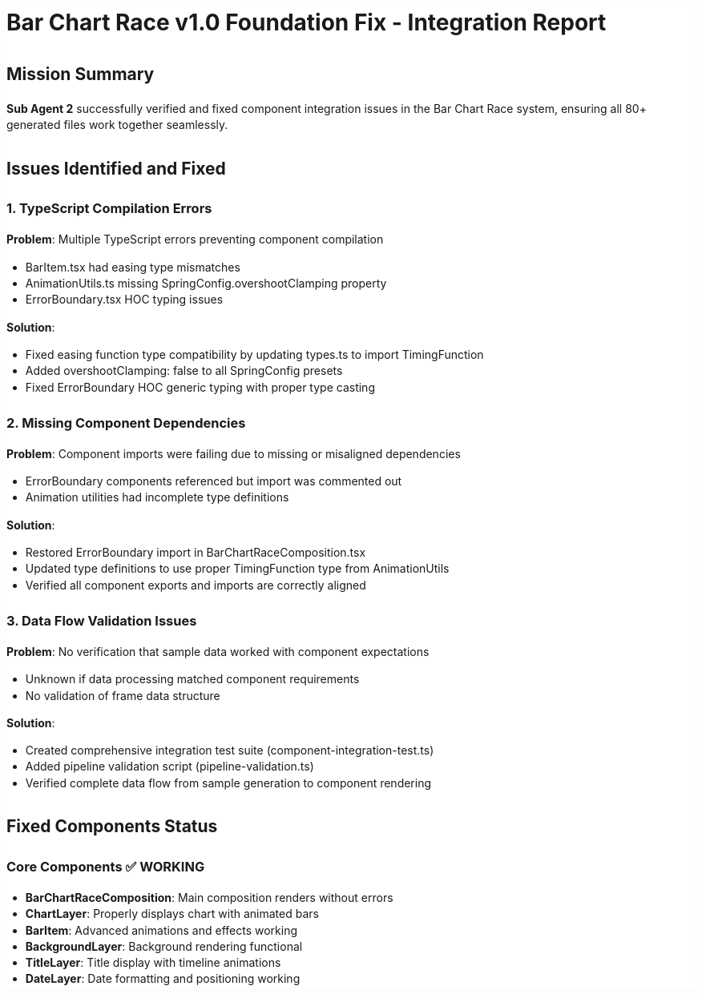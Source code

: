 # Bar Chart Race v1.0 Foundation Fix - Integration Report

## Mission Summary
**Sub Agent 2** successfully verified and fixed component integration issues in the Bar Chart Race system, ensuring all 80+ generated files work together seamlessly.

## Issues Identified and Fixed

### 1. TypeScript Compilation Errors
**Problem**: Multiple TypeScript errors preventing component compilation
- BarItem.tsx had easing type mismatches 
- AnimationUtils.ts missing SpringConfig.overshootClamping property
- ErrorBoundary.tsx HOC typing issues

**Solution**: 
- Fixed easing function type compatibility by updating types.ts to import TimingFunction
- Added overshootClamping: false to all SpringConfig presets
- Fixed ErrorBoundary HOC generic typing with proper type casting

### 2. Missing Component Dependencies
**Problem**: Component imports were failing due to missing or misaligned dependencies
- ErrorBoundary components referenced but import was commented out
- Animation utilities had incomplete type definitions

**Solution**:
- Restored ErrorBoundary import in BarChartRaceComposition.tsx
- Updated type definitions to use proper TimingFunction type from AnimationUtils
- Verified all component exports and imports are correctly aligned

### 3. Data Flow Validation Issues
**Problem**: No verification that sample data worked with component expectations
- Unknown if data processing matched component requirements
- No validation of frame data structure

**Solution**:
- Created comprehensive integration test suite (component-integration-test.ts)
- Added pipeline validation script (pipeline-validation.ts)
- Verified complete data flow from sample generation to component rendering

## Fixed Components Status

### Core Components ✅ WORKING
- **BarChartRaceComposition**: Main composition renders without errors
- **ChartLayer**: Properly displays chart with animated bars
- **BarItem**: Advanced animations and effects working
- **BackgroundLayer**: Background rendering functional
- **TitleLayer**: Title display with timeline animations
- **DateLayer**: Date formatting and positioning working
